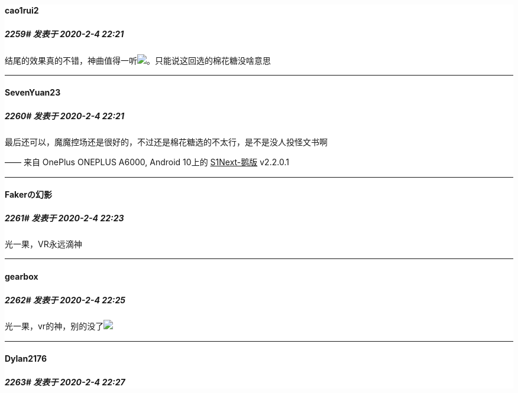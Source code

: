 ####  cao1rui2  
##### 2259#       发表于 2020-2-4 22:21




结尾的效果真的不错，神曲值得一听<img src="https://static.saraba1st.com/image/smiley/face2017/067.png" referrerpolicy="no-referrer">。只能说这回选的棉花糖没啥意思







-----

####  SevenYuan23  
##### 2260#       发表于 2020-2-4 22:21




最后还可以，魔魔控场还是很好的，不过还是棉花糖选的不太行，是不是没人投怪文书啊

—— 来自 OnePlus ONEPLUS A6000, Android 10上的 [S1Next-鹅版](https://github.com/ykrank/S1-Next/releases) v2.2.0.1







-----

####  Fakerの幻影  
##### 2261#       发表于 2020-2-4 22:23




光一果，VR永远滴神







-----

####  gearbox  
##### 2262#       发表于 2020-2-4 22:25




光一果，vr的神，别的没了<img src="https://static.saraba1st.com/image/smiley/face2017/067.png" referrerpolicy="no-referrer">







-----

####  Dylan2176  
##### 2263#       发表于 2020-2-4 22:27
